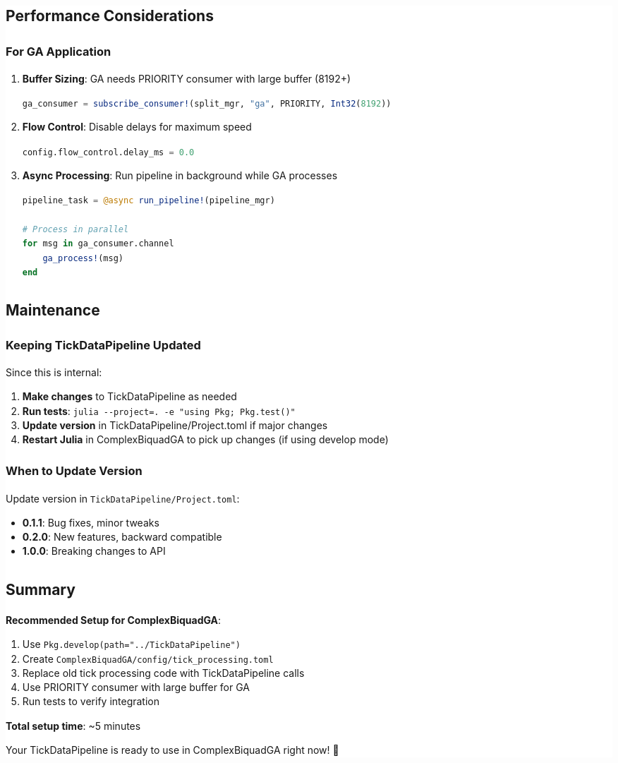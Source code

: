## Performance Considerations

### For GA Application

1. **Buffer Sizing**: GA needs PRIORITY consumer with large buffer (8192+)
   ```julia
   ga_consumer = subscribe_consumer!(split_mgr, "ga", PRIORITY, Int32(8192))
   ```

2. **Flow Control**: Disable delays for maximum speed
   ```julia
   config.flow_control.delay_ms = 0.0
   ```

3. **Async Processing**: Run pipeline in background while GA processes
   ```julia
   pipeline_task = @async run_pipeline!(pipeline_mgr)

   # Process in parallel
   for msg in ga_consumer.channel
       ga_process!(msg)
   end
   ```

## Maintenance

### Keeping TickDataPipeline Updated

Since this is internal:

1. **Make changes** to TickDataPipeline as needed
2. **Run tests**: `julia --project=. -e "using Pkg; Pkg.test()"`
3. **Update version** in TickDataPipeline/Project.toml if major changes
4. **Restart Julia** in ComplexBiquadGA to pick up changes (if using develop mode)

### When to Update Version

Update version in `TickDataPipeline/Project.toml`:
- **0.1.1**: Bug fixes, minor tweaks
- **0.2.0**: New features, backward compatible
- **1.0.0**: Breaking changes to API

## Summary

**Recommended Setup for ComplexBiquadGA**:

1. Use `Pkg.develop(path="../TickDataPipeline")`
2. Create `ComplexBiquadGA/config/tick_processing.toml`
3. Replace old tick processing code with TickDataPipeline calls
4. Use PRIORITY consumer with large buffer for GA
5. Run tests to verify integration

**Total setup time**: ~5 minutes

Your TickDataPipeline is ready to use in ComplexBiquadGA right now! 🚀
